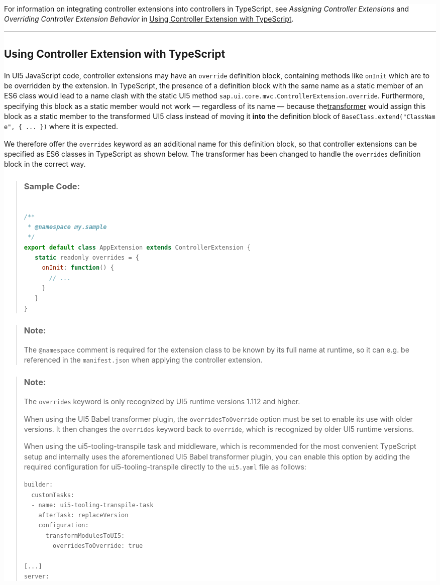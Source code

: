 For information on integrating controller extensions into controllers in TypeScript, see *Assigning Controller Extensions* and *Overriding Controller Extension Behavior* in [Using Controller Extension with TypeScript](controller-extensions-21515f0.md#loio21515f09c0324218bb705b27407f5d61__section_UCETS).

***

<a name="loio21515f09c0324218bb705b27407f5d61__section_UCETS"/>

## Using Controller Extension with TypeScript

In UI5 JavaScript code, controller extensions may have an `override` definition block, containing methods like `onInit` which are to be overridden by the extension. In TypeScript, the presence of a definition block with the same name as a static member of an ES6 class would lead to a name clash with the static UI5 method `sap.ui.core.mvc.ControllerExtension.override`. Furthermore, specifying this block as a static member would not work — regardless of its name — because the[transformer](https://github.com/ui5-community/babel-plugin-transform-modules-ui5/) would assign this block as a static member to the transformed UI5 class instead of moving it **into** the definition block of `BaseClass.extend("ClassName", { ... })` where it is expected.

We therefore offer the `overrides` keyword as an additional name for this definition block, so that controller extensions can be specified as ES6 classes in TypeScript as shown below. The transformer has been changed to handle the `overrides` definition block in the correct way.

> ### Sample Code:  
> ```js
> 
> /**
>  * @namespace my.sample
>  */
> export default class AppExtension extends ControllerExtension {
>    static readonly overrides = {
>      onInit: function() {
>        // ...
>      }
>    }
> }
> ```

> ### Note:  
> The `@namespace` comment is required for the extension class to be known by its full name at runtime, so it can e.g. be referenced in the `manifest.json` when applying the controller extension.

> ### Note:  
> The `overrides` keyword is only recognized by UI5 runtime versions 1.112 and higher.
> 
> When using the UI5 Babel transformer plugin, the `overridesToOverride` option must be set to enable its use with older versions. It then changes the `overrides` keyword back to `override`, which is recognized by older UI5 runtime versions.
> 
> When using the ui5-tooling-transpile task and middleware, which is recommended for the most convenient TypeScript setup and internally uses the aforementioned UI5 Babel transformer plugin, you can enable this option by adding the required configuration for ui5-tooling-transpile directly to the `ui5.yaml` file as follows:
> 
> ```
> builder:
>   customTasks:
>   - name: ui5-tooling-transpile-task
>     afterTask: replaceVersion
>     configuration:
>       transformModulesToUI5:
>         overridesToOverride: true
> 
> [...]
> server: